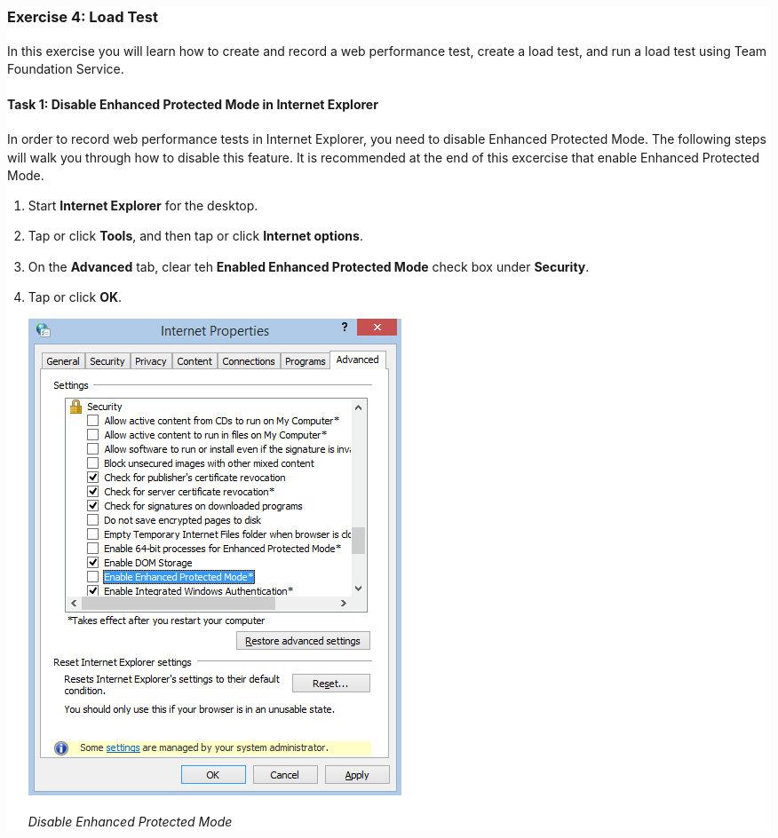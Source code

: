 <a name="Exercise4"></a>
### Exercise 4: Load Test ###

In this exercise you will learn how to create and record a web performance test, create a load test, and run a load test using Team Foundation Service.

<a name="Ex4Task1"></a>
#### Task 1: Disable Enhanced Protected Mode in Internet Explorer ####

In order to record web performance tests in Internet Explorer, you need to disable Enhanced Protected Mode. The following steps will walk you through how to disable this feature. It is recommended at the end of this excercise that enable Enhanced Protected Mode.

1. Start **Internet Explorer** for the desktop.

1. Tap or click **Tools**, and then tap or click **Internet options**.

1. On the **Advanced** tab, clear teh **Enabled Enhanced Protected Mode** check box under **Security**.

4. Tap or click **OK**.

	![Disable Enhanced Protected Mode](Images/Ex4Task1-01-enhanced-protected-mode.png?raw=true "Disable Enhanced Protected Mode")

	_Disable Enhanced Protected Mode_

